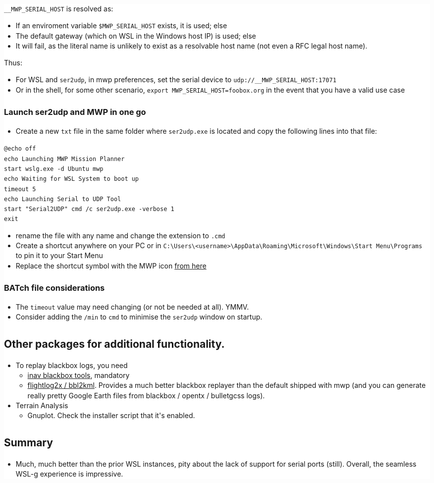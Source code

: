 `__MWP_SERIAL_HOST` is resolved as:

* If an enviroment variable `$MWP_SERIAL_HOST` exists, it is used; else
* The default gateway (which on WSL in the Windows host IP) is used; else
* It will fail, as the literal name is unlikely to exist as a resolvable host name (not even a RFC legal host name).

Thus:

* For WSL and `ser2udp`, in mwp preferences, set the serial device to `udp://__MWP_SERIAL_HOST:17071`
* Or in the shell, for some other scenario, `export MWP_SERIAL_HOST=foobox.org` in the event that you have a valid use case

### Launch ser2udp and MWP in one go
* Create a new `txt` file in the same folder where `ser2udp.exe` is located and copy the following lines into that file:
```
@echo off
echo Launching MWP Mission Planner
start wslg.exe -d Ubuntu mwp
echo Waiting for WSL System to boot up
timeout 5
echo Launching Serial to UDP Tool
start "Serial2UDP" cmd /c ser2udp.exe -verbose 1
exit
```
* rename the file with any name and change the extension to `.cmd`
* Create a shortcut anywhere on your PC or in `C:\Users\<username>\AppData\Roaming\Microsoft\Windows\Start Menu\Programs` to pin it to your Start Menu
* Replace the shortcut symbol with the MWP icon [from here](https://github.com/stronnag/mwptools/wiki/images/mwp_icon.ico)

### BATch file considerations

* The `timeout` value may need changing (or not be needed at all). YMMV.
* Consider adding the `/min` to `cmd` to minimise the `ser2udp` window on startup.

## Other packages for additional functionality.

* To replay blackbox logs, you need
  * [inav blackbox tools](https://github.com/iNavFlight/blackbox-tools), mandatory
  * [flightlog2x / bbl2kml](https://github.com/stronnag/bbl2kml). Provides a much better blackbox replayer than the default shipped with mwp (and you can generate really pretty Google Earth files from blackbox / opentx / bulletgcss logs).
* Terrain Analysis
  * Gnuplot. Check the installer script that it's enabled.

## Summary

* Much, much better than the prior WSL instances, pity about the lack of support for serial ports (still). Overall, the seamless WSL-g experience is impressive.
